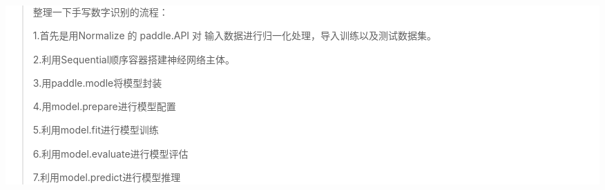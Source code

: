 > 整理一下手写数字识别的流程：
>
> 1.首先是用Normalize 的  paddle.API 对 输入数据进行归一化处理，导入训练以及测试数据集。
>
> 2.利用Sequential顺序容器搭建神经网络主体。
>
> 3.用paddle.modle将模型封装
>
> 4.用model.prepare进行模型配置
>
> 5.利用model.fit进行模型训练
>
> 6.利用model.evaluate进行模型评估
>
> 7.利用model.predict进行模型推理

